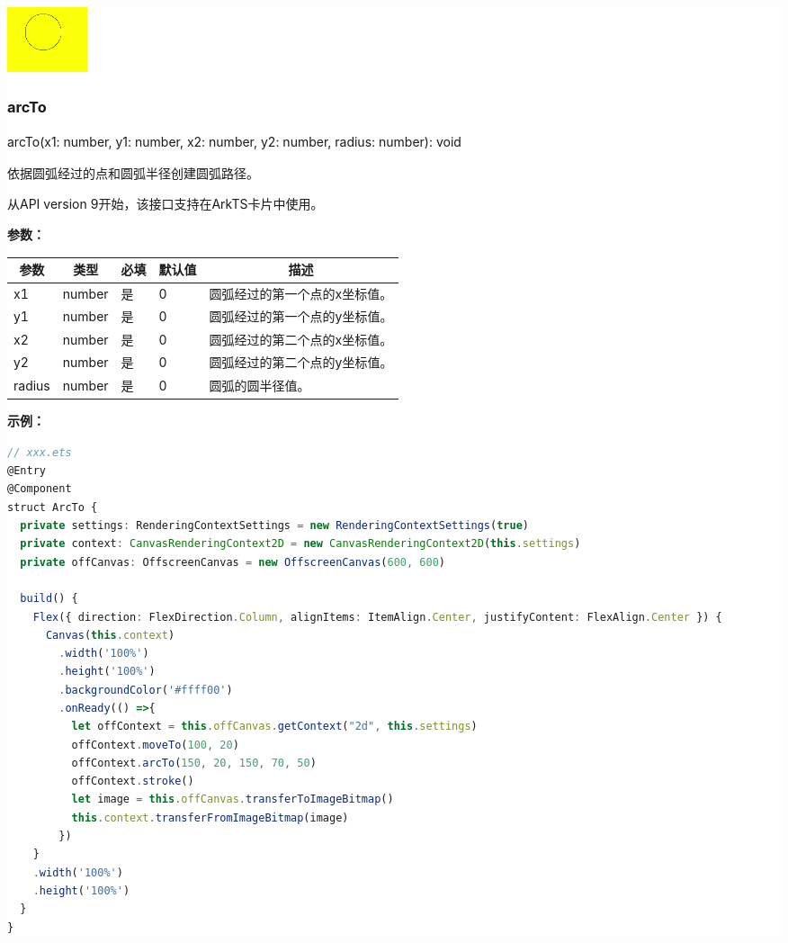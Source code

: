   ![zh-cn_image_0000001239032429](figures/zh-cn_image_0000001239032429.png)


### arcTo

arcTo(x1: number, y1: number, x2: number, y2: number, radius: number): void

依据圆弧经过的点和圆弧半径创建圆弧路径。

从API version 9开始，该接口支持在ArkTS卡片中使用。

 **参数：**

| 参数     | 类型     | 必填   | 默认值  | 描述              |
| ------ | ------ | ---- | ---- | --------------- |
| x1     | number | 是    | 0    | 圆弧经过的第一个点的x坐标值。 |
| y1     | number | 是    | 0    | 圆弧经过的第一个点的y坐标值。 |
| x2     | number | 是    | 0    | 圆弧经过的第二个点的x坐标值。 |
| y2     | number | 是    | 0    | 圆弧经过的第二个点的y坐标值。 |
| radius | number | 是    | 0    | 圆弧的圆半径值。        |

 **示例：**

  ```ts
  // xxx.ets
  @Entry
  @Component
  struct ArcTo {
    private settings: RenderingContextSettings = new RenderingContextSettings(true)
    private context: CanvasRenderingContext2D = new CanvasRenderingContext2D(this.settings)
    private offCanvas: OffscreenCanvas = new OffscreenCanvas(600, 600)

    build() {
      Flex({ direction: FlexDirection.Column, alignItems: ItemAlign.Center, justifyContent: FlexAlign.Center }) {
        Canvas(this.context)
          .width('100%')
          .height('100%')
          .backgroundColor('#ffff00')
          .onReady(() =>{
            let offContext = this.offCanvas.getContext("2d", this.settings)
            offContext.moveTo(100, 20)
            offContext.arcTo(150, 20, 150, 70, 50)
            offContext.stroke()
            let image = this.offCanvas.transferToImageBitmap()
            this.context.transferFromImageBitmap(image)
          })
      }
      .width('100%')
      .height('100%')
    }
  }
  ```

